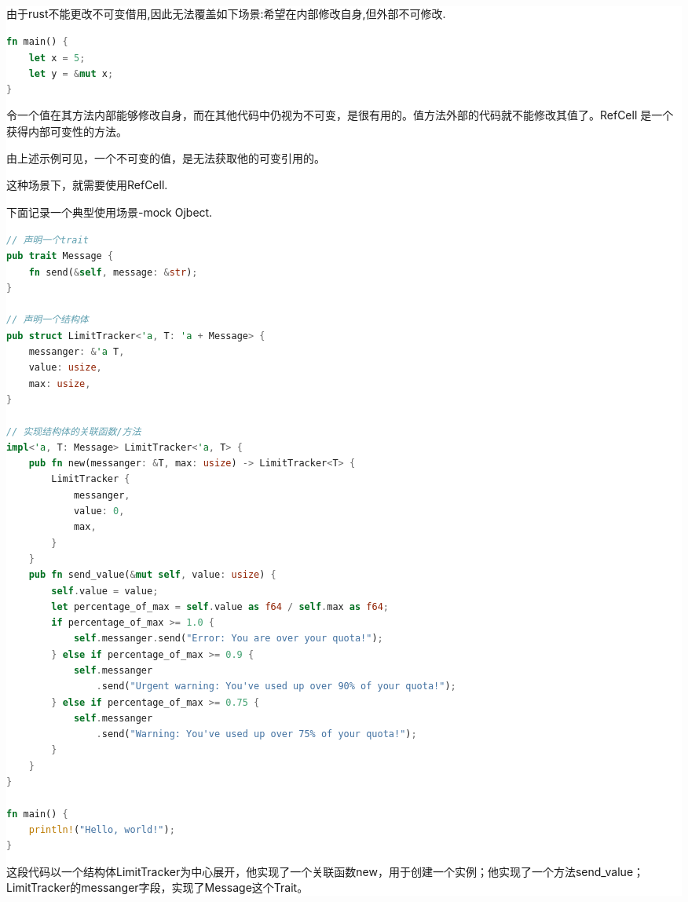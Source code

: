 由于rust不能更改不可变借用,因此无法覆盖如下场景:希望在内部修改自身,但外部不可修改.
```rs
fn main() {
    let x = 5;
    let y = &mut x;
}
```

令一个值在其方法内部能够修改自身，而在其他代码中仍视为不可变，是很有用的。值方法外部的代码就不能修改其值了。RefCell<T> 是一个获得内部可变性的方法。

由上述示例可见，一个不可变的值，是无法获取他的可变引用的。

这种场景下，就需要使用RefCell<T>.

下面记录一个典型使用场景-mock Ojbect.
```rs
// 声明一个trait
pub trait Message {
    fn send(&self, message: &str);
}

// 声明一个结构体
pub struct LimitTracker<'a, T: 'a + Message> {
    messanger: &'a T,
    value: usize,
    max: usize,
}

// 实现结构体的关联函数/方法
impl<'a, T: Message> LimitTracker<'a, T> {
    pub fn new(messanger: &T, max: usize) -> LimitTracker<T> {
        LimitTracker {
            messanger,
            value: 0,
            max,
        }
    }
    pub fn send_value(&mut self, value: usize) {
        self.value = value;
        let percentage_of_max = self.value as f64 / self.max as f64;
        if percentage_of_max >= 1.0 {
            self.messanger.send("Error: You are over your quota!");
        } else if percentage_of_max >= 0.9 {
            self.messanger
                .send("Urgent warning: You've used up over 90% of your quota!");
        } else if percentage_of_max >= 0.75 {
            self.messanger
                .send("Warning: You've used up over 75% of your quota!");
        }
    }
}

fn main() {
    println!("Hello, world!");
}
```
这段代码以一个结构体LimitTracker为中心展开，他实现了一个关联函数new，用于创建一个实例；他实现了一个方法send_value；LimitTracker的messanger字段，实现了Message这个Trait。
